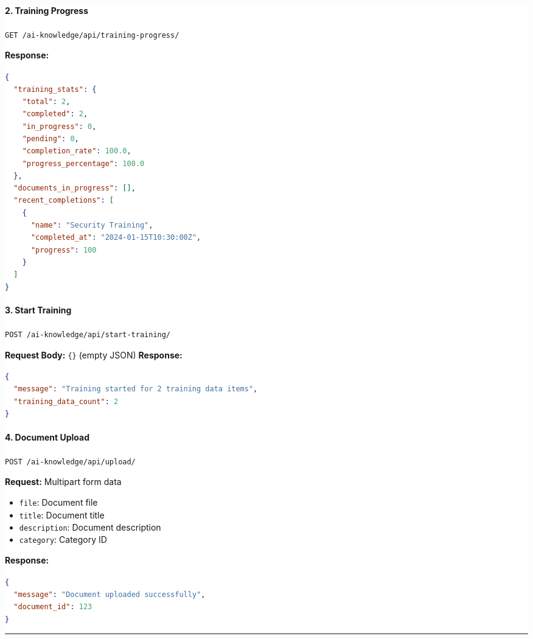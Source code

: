 #### 2. Training Progress
```
GET /ai-knowledge/api/training-progress/
```
**Response:**
```json
{
  "training_stats": {
    "total": 2,
    "completed": 2,
    "in_progress": 0,
    "pending": 0,
    "completion_rate": 100.0,
    "progress_percentage": 100.0
  },
  "documents_in_progress": [],
  "recent_completions": [
    {
      "name": "Security Training",
      "completed_at": "2024-01-15T10:30:00Z",
      "progress": 100
    }
  ]
}
```

#### 3. Start Training
```
POST /ai-knowledge/api/start-training/
```
**Request Body:** `{}` (empty JSON)
**Response:**
```json
{
  "message": "Training started for 2 training data items",
  "training_data_count": 2
}
```

#### 4. Document Upload
```
POST /ai-knowledge/api/upload/
```
**Request:** Multipart form data
- `file`: Document file
- `title`: Document title
- `description`: Document description
- `category`: Category ID

**Response:**
```json
{
  "message": "Document uploaded successfully",
  "document_id": 123
}
```

---